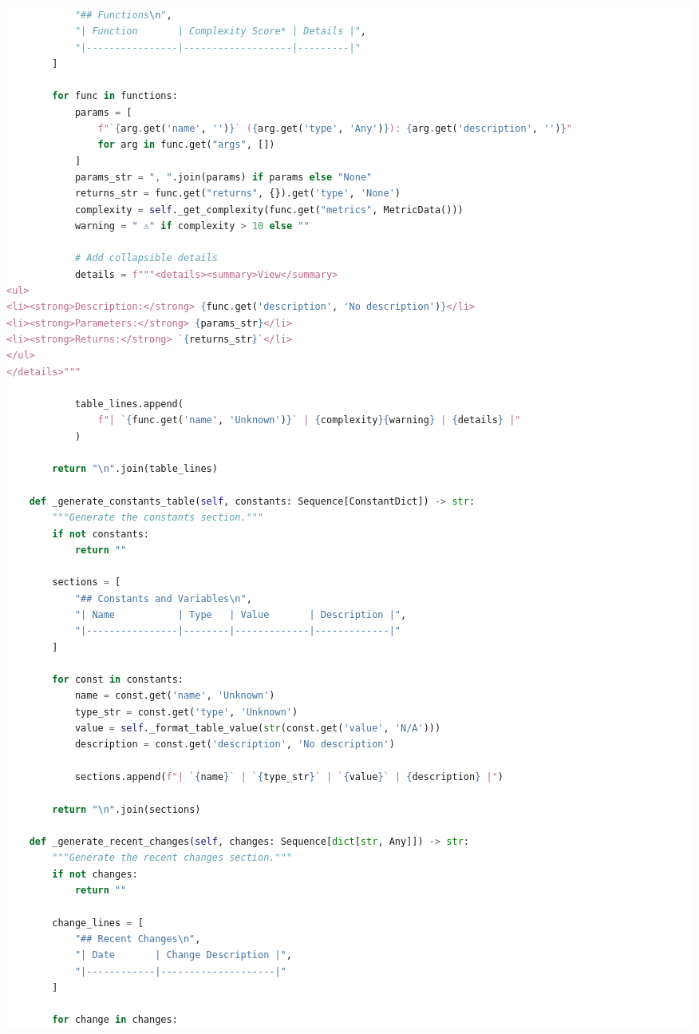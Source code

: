 ```python
            "## Functions\n",
            "| Function       | Complexity Score* | Details |",
            "|----------------|-------------------|---------|"
        ]

        for func in functions:
            params = [
                f"`{arg.get('name', '')}` ({arg.get('type', 'Any')}): {arg.get('description', '')}"
                for arg in func.get("args", [])
            ]
            params_str = ", ".join(params) if params else "None"
            returns_str = func.get("returns", {}).get('type', 'None')
            complexity = self._get_complexity(func.get("metrics", MetricData()))
            warning = " ⚠️" if complexity > 10 else ""

            # Add collapsible details
            details = f"""<details><summary>View</summary>
<ul>
<li><strong>Description:</strong> {func.get('description', 'No description')}</li>
<li><strong>Parameters:</strong> {params_str}</li>
<li><strong>Returns:</strong> `{returns_str}`</li>
</ul>
</details>"""

            table_lines.append(
                f"| `{func.get('name', 'Unknown')}` | {complexity}{warning} | {details} |"
            )

        return "\n".join(table_lines)

    def _generate_constants_table(self, constants: Sequence[ConstantDict]) -> str:
        """Generate the constants section."""
        if not constants:
            return ""

        sections = [
            "## Constants and Variables\n",
            "| Name           | Type   | Value       | Description |",
            "|----------------|--------|-------------|-------------|"
        ]

        for const in constants:
            name = const.get('name', 'Unknown')
            type_str = const.get('type', 'Unknown')
            value = self._format_table_value(str(const.get('value', 'N/A')))
            description = const.get('description', 'No description')

            sections.append(f"| `{name}` | `{type_str}` | `{value}` | {description} |")

        return "\n".join(sections)

    def _generate_recent_changes(self, changes: Sequence[dict[str, Any]]) -> str:
        """Generate the recent changes section."""
        if not changes:
            return ""

        change_lines = [
            "## Recent Changes\n",
            "| Date       | Change Description |",
            "|------------|--------------------|"
        ]

        for change in changes:
```